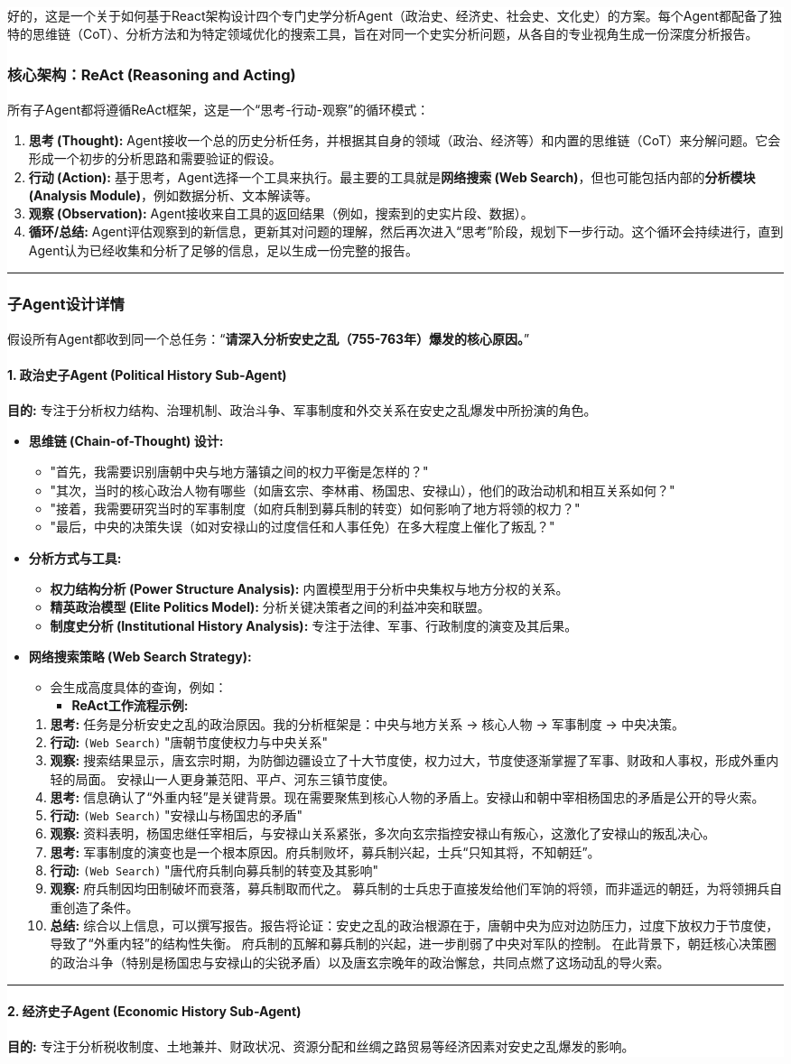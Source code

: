好的，这是一个关于如何基于React架构设计四个专门史学分析Agent（政治史、经济史、社会史、文化史）的方案。每个Agent都配备了独特的思维链（CoT）、分析方法和为特定领域优化的搜索工具，旨在对同一个史实分析问题，从各自的专业视角生成一份深度分析报告。

### **核心架构：ReAct (Reasoning and Acting)**

所有子Agent都将遵循ReAct框架，这是一个“思考-行动-观察”的循环模式：

1.  **思考 (Thought):** Agent接收一个总的历史分析任务，并根据其自身的领域（政治、经济等）和内置的思维链（CoT）来分解问题。它会形成一个初步的分析思路和需要验证的假设。
2.  **行动 (Action):** 基于思考，Agent选择一个工具来执行。最主要的工具就是**网络搜索 (Web Search)**，但也可能包括内部的**分析模块 (Analysis Module)**，例如数据分析、文本解读等。
3.  **观察 (Observation):** Agent接收来自工具的返回结果（例如，搜索到的史实片段、数据）。
4.  **循环/总结:** Agent评估观察到的新信息，更新其对问题的理解，然后再次进入“思考”阶段，规划下一步行动。这个循环会持续进行，直到Agent认为已经收集和分析了足够的信息，足以生成一份完整的报告。

---

### **子Agent设计详情**

假设所有Agent都收到同一个总任务：“**请深入分析安史之乱（755-763年）爆发的核心原因。**”

#### 1. 政治史子Agent (Political History Sub-Agent)

**目的:** 专注于分析权力结构、治理机制、政治斗争、军事制度和外交关系在安史之乱爆发中所扮演的角色。

*   **思维链 (Chain-of-Thought) 设计:**
    *   "首先，我需要识别唐朝中央与地方藩镇之间的权力平衡是怎样的？"
    *   "其次，当时的核心政治人物有哪些（如唐玄宗、李林甫、杨国忠、安禄山），他们的政治动机和相互关系如何？"
    *   "接着，我需要研究当时的军事制度（如府兵制到募兵制的转变）如何影响了地方将领的权力？"
    *   "最后，中央的决策失误（如对安禄山的过度信任和人事任免）在多大程度上催化了叛乱？"

*   **分析方式与工具:**
    *   **权力结构分析 (Power Structure Analysis):** 内置模型用于分析中央集权与地方分权的关系。
    *   **精英政治模型 (Elite Politics Model):** 分析关键决策者之间的利益冲突和联盟。
    *   **制度史分析 (Institutional History Analysis):** 专注于法律、军事、行政制度的演变及其后果。

*   **网络搜索策略 (Web Search Strategy):**
    *   会生成高度具体的查询，例如：
        *   **ReAct工作流程示例:**
    1.  **思考:** 任务是分析安史之乱的政治原因。我的分析框架是：中央与地方关系 -> 核心人物 -> 军事制度 -> 中央决策。
    2.  **行动:** `(Web Search)` "唐朝节度使权力与中央关系"
    3.  **观察:** 搜索结果显示，唐玄宗时期，为防御边疆设立了十大节度使，权力过大，节度使逐渐掌握了军事、财政和人事权，形成外重内轻的局面。 安禄山一人更身兼范阳、平卢、河东三镇节度使。
    4.  **思考:** 信息确认了“外重内轻”是关键背景。现在需要聚焦到核心人物的矛盾上。安禄山和朝中宰相杨国忠的矛盾是公开的导火索。
    5.  **行动:** `(Web Search)` "安禄山与杨国忠的矛盾"
    6.  **观察:** 资料表明，杨国忠继任宰相后，与安禄山关系紧张，多次向玄宗指控安禄山有叛心，这激化了安禄山的叛乱决心。
    7.  **思考:** 军事制度的演变也是一个根本原因。府兵制败坏，募兵制兴起，士兵“只知其将，不知朝廷”。
    8.  **行动:** `(Web Search)` "唐代府兵制向募兵制的转变及其影响"
    9.  **观察:** 府兵制因均田制破坏而衰落，募兵制取而代之。 募兵制的士兵忠于直接发给他们军饷的将领，而非遥远的朝廷，为将领拥兵自重创造了条件。
    10. **总结:** 综合以上信息，可以撰写报告。报告将论证：安史之乱的政治根源在于，唐朝中央为应对边防压力，过度下放权力于节度使，导致了“外重内轻”的结构性失衡。 府兵制的瓦解和募兵制的兴起，进一步削弱了中央对军队的控制。 在此背景下，朝廷核心决策圈的政治斗争（特别是杨国忠与安禄山的尖锐矛盾）以及唐玄宗晚年的政治懈怠，共同点燃了这场动乱的导火索。

---

#### 2. 经济史子Agent (Economic History Sub-Agent)

**目的:** 专注于分析税收制度、土地兼并、财政状况、资源分配和丝绸之路贸易等经济因素对安史之乱爆发的影响。
